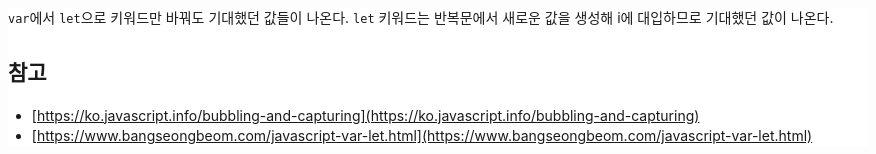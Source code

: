 `var`에서 `let`으로 키워드만 바꿔도 기대했던 값들이 나온다. `let` 키워드는 반복문에서 새로운 값을 생성해 i에 대입하므로 기대했던 값이 나온다.

## 참고

- [https://ko.javascript.info/bubbling-and-capturing](https://ko.javascript.info/bubbling-and-capturing)
- [https://www.bangseongbeom.com/javascript-var-let.html](https://www.bangseongbeom.com/javascript-var-let.html)
